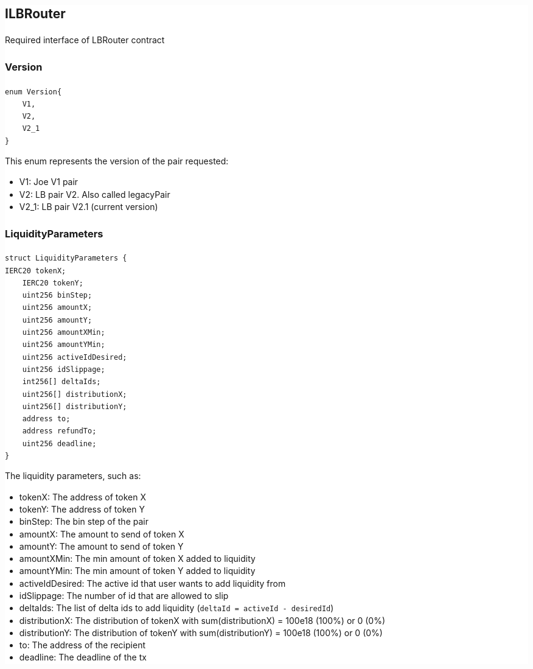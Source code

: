 ## ILBRouter

Required interface of LBRouter contract

### Version

```solidity
enum Version{
    V1,
    V2,
    V2_1
}
```
This enum represents the version of the pair requested: <br>
* V1: Joe V1 pair
* V2: LB pair V2. Also called legacyPair
* V2_1: LB pair V2.1 (current version)

### LiquidityParameters

```solidity
struct LiquidityParameters {
IERC20 tokenX;
    IERC20 tokenY;
    uint256 binStep;
    uint256 amountX;
    uint256 amountY;
    uint256 amountXMin;
    uint256 amountYMin;
    uint256 activeIdDesired;
    uint256 idSlippage;
    int256[] deltaIds;
    uint256[] distributionX;
    uint256[] distributionY;
    address to;
    address refundTo;
    uint256 deadline;
}
```

The liquidity parameters, such as: <br>
* tokenX: The address of token X
* tokenY: The address of token Y
* binStep: The bin step of the pair
* amountX: The amount to send of token X
* amountY: The amount to send of token Y
* amountXMin: The min amount of token X added to liquidity
* amountYMin: The min amount of token Y added to liquidity
* activeIdDesired: The active id that user wants to add liquidity from
* idSlippage: The number of id that are allowed to slip
* deltaIds: The list of delta ids to add liquidity (`deltaId = activeId - desiredId`)
* distributionX: The distribution of tokenX with sum(distributionX) = 100e18 (100%) or 0 (0%)
* distributionY: The distribution of tokenY with sum(distributionY) = 100e18 (100%) or 0 (0%)
* to: The address of the recipient
* deadline: The deadline of the tx

